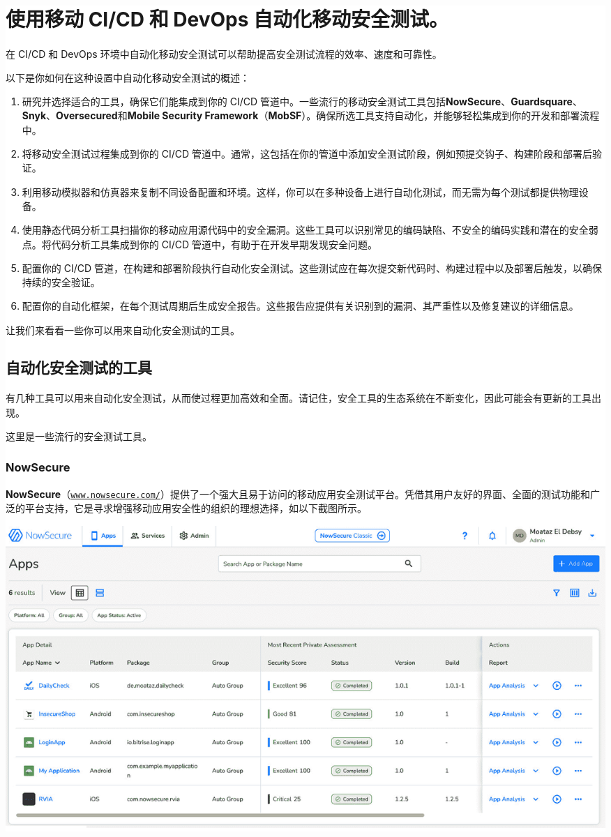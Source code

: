 # 使用移动 CI/CD 和 DevOps 自动化移动安全测试。

在 CI/CD 和 DevOps 环境中自动化移动安全测试可以帮助提高安全测试流程的效率、速度和可靠性。

以下是你如何在这种设置中自动化移动安全测试的概述：

1.  研究并选择适合的工具，确保它们能集成到你的 CI/CD 管道中。一些流行的移动安全测试工具包括**NowSecure**、**Guardsquare**、**Snyk**、**Oversecured**和**Mobile Security Framework**（**MobSF**）。确保所选工具支持自动化，并能够轻松集成到你的开发和部署流程中。

1.  将移动安全测试过程集成到你的 CI/CD 管道中。通常，这包括在你的管道中添加安全测试阶段，例如预提交钩子、构建阶段和部署后验证。

1.  利用移动模拟器和仿真器来复制不同设备配置和环境。这样，你可以在多种设备上进行自动化测试，而无需为每个测试都提供物理设备。

1.  使用静态代码分析工具扫描你的移动应用源代码中的安全漏洞。这些工具可以识别常见的编码缺陷、不安全的编码实践和潜在的安全弱点。将代码分析工具集成到你的 CI/CD 管道中，有助于在开发早期发现安全问题。

1.  配置你的 CI/CD 管道，在构建和部署阶段执行自动化安全测试。这些测试应在每次提交新代码时、构建过程中以及部署后触发，以确保持续的安全验证。

1.  配置你的自动化框架，在每个测试周期后生成安全报告。这些报告应提供有关识别到的漏洞、其严重性以及修复建议的详细信息。

让我们来看看一些你可以用来自动化安全测试的工具。

## 自动化安全测试的工具

有几种工具可以用来自动化安全测试，从而使过程更加高效和全面。请记住，安全工具的生态系统在不断变化，因此可能会有更新的工具出现。

这里是一些流行的安全测试工具。

### NowSecure

**NowSecure**（[`www.nowsecure.com/`](https://www.nowsecure.com/)）提供了一个强大且易于访问的移动应用安全测试平台。凭借其用户友好的界面、全面的测试功能和广泛的平台支持，它是寻求增强移动应用安全性的组织的理想选择，如以下截图所示。

![图 8.4 – NowSecure 仪表板](img/Figure_08.04_B18113.jpg)
